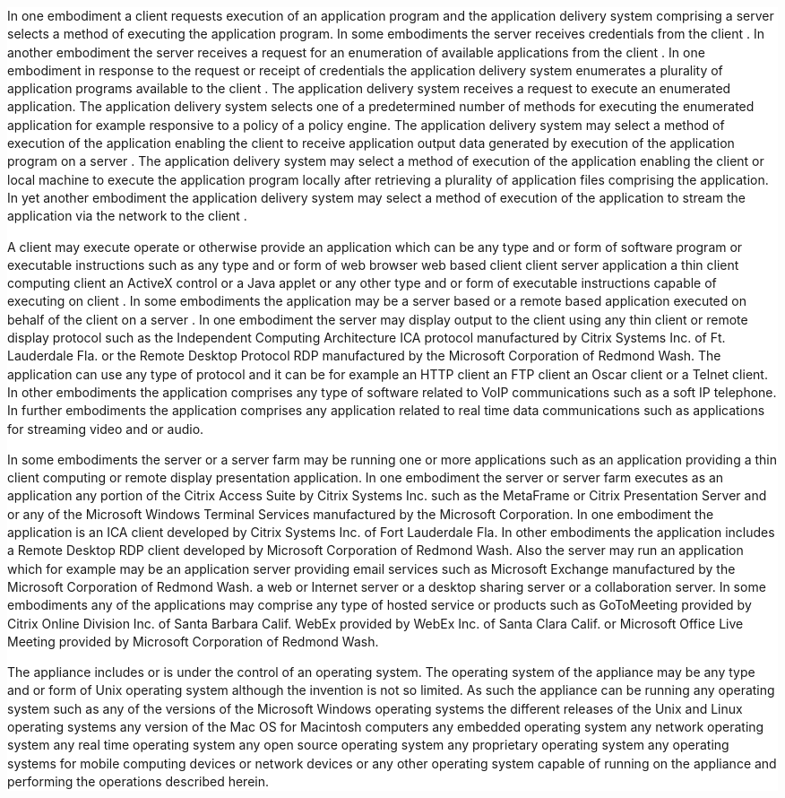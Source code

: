 In one embodiment a client requests execution of an application program and the application delivery system comprising a server selects a method of executing the application program. In some embodiments the server receives credentials from the client . In another embodiment the server receives a request for an enumeration of available applications from the client . In one embodiment in response to the request or receipt of credentials the application delivery system enumerates a plurality of application programs available to the client . The application delivery system receives a request to execute an enumerated application. The application delivery system selects one of a predetermined number of methods for executing the enumerated application for example responsive to a policy of a policy engine. The application delivery system may select a method of execution of the application enabling the client to receive application output data generated by execution of the application program on a server . The application delivery system may select a method of execution of the application enabling the client or local machine to execute the application program locally after retrieving a plurality of application files comprising the application. In yet another embodiment the application delivery system may select a method of execution of the application to stream the application via the network to the client .

A client may execute operate or otherwise provide an application which can be any type and or form of software program or executable instructions such as any type and or form of web browser web based client client server application a thin client computing client an ActiveX control or a Java applet or any other type and or form of executable instructions capable of executing on client . In some embodiments the application may be a server based or a remote based application executed on behalf of the client on a server . In one embodiment the server may display output to the client using any thin client or remote display protocol such as the Independent Computing Architecture ICA protocol manufactured by Citrix Systems Inc. of Ft. Lauderdale Fla. or the Remote Desktop Protocol RDP manufactured by the Microsoft Corporation of Redmond Wash. The application can use any type of protocol and it can be for example an HTTP client an FTP client an Oscar client or a Telnet client. In other embodiments the application comprises any type of software related to VoIP communications such as a soft IP telephone. In further embodiments the application comprises any application related to real time data communications such as applications for streaming video and or audio.

In some embodiments the server or a server farm may be running one or more applications such as an application providing a thin client computing or remote display presentation application. In one embodiment the server or server farm executes as an application any portion of the Citrix Access Suite by Citrix Systems Inc. such as the MetaFrame or Citrix Presentation Server and or any of the Microsoft Windows Terminal Services manufactured by the Microsoft Corporation. In one embodiment the application is an ICA client developed by Citrix Systems Inc. of Fort Lauderdale Fla. In other embodiments the application includes a Remote Desktop RDP client developed by Microsoft Corporation of Redmond Wash. Also the server may run an application which for example may be an application server providing email services such as Microsoft Exchange manufactured by the Microsoft Corporation of Redmond Wash. a web or Internet server or a desktop sharing server or a collaboration server. In some embodiments any of the applications may comprise any type of hosted service or products such as GoToMeeting provided by Citrix Online Division Inc. of Santa Barbara Calif. WebEx provided by WebEx Inc. of Santa Clara Calif. or Microsoft Office Live Meeting provided by Microsoft Corporation of Redmond Wash.

The appliance includes or is under the control of an operating system. The operating system of the appliance may be any type and or form of Unix operating system although the invention is not so limited. As such the appliance can be running any operating system such as any of the versions of the Microsoft Windows operating systems the different releases of the Unix and Linux operating systems any version of the Mac OS for Macintosh computers any embedded operating system any network operating system any real time operating system any open source operating system any proprietary operating system any operating systems for mobile computing devices or network devices or any other operating system capable of running on the appliance and performing the operations described herein.
